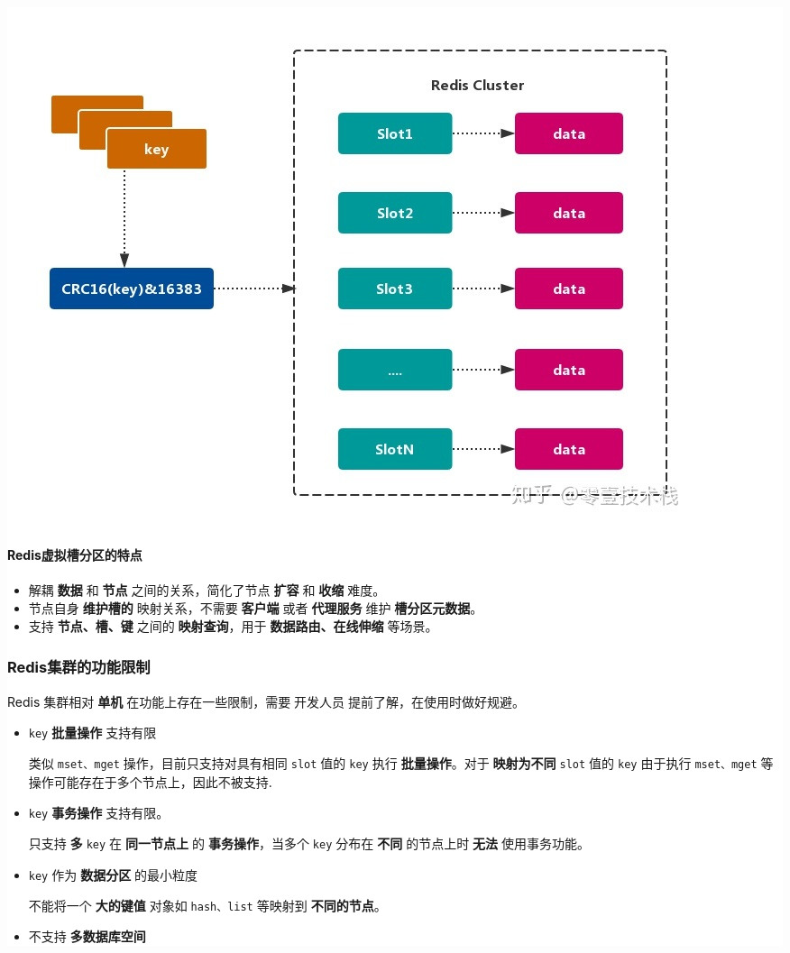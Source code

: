 ![](.img/Redis的数据分区.jpg)

#### Redis虚拟槽分区的特点

* 解耦 **数据** 和 **节点** 之间的关系，简化了节点 **扩容** 和 **收缩** 难度。
* 节点自身 **维护槽的** 映射关系，不需要 **客户端** 或者 **代理服务** 维护 **槽分区元数据**。
* 支持 **节点、槽、键** 之间的 **映射查询**，用于 **数据路由、在线伸缩** 等场景。

### Redis集群的功能限制

Redis 集群相对 **单机** 在功能上存在一些限制，需要 开发人员 提前了解，在使用时做好规避。

* `key` **批量操作** 支持有限

  类似 `mset、mget` 操作，目前只支持对具有相同 `slot` 值的 `key` 执行 **批量操作**。对于 **映射为不同** `slot` 值的
  `key` 由于执行 `mset、mget` 等操作可能存在于多个节点上，因此不被支持.

* `key` **事务操作** 支持有限。

  只支持 **多** `key` 在 **同一节点上** 的 **事务操作**，当多个 `key` 分布在 **不同** 的节点上时 **无法** 使用事务功能。

* `key` 作为 **数据分区** 的最小粒度

  不能将一个 **大的键值** 对象如 `hash、list` 等映射到 **不同的节点**。

* 不支持 **多数据库空间**
